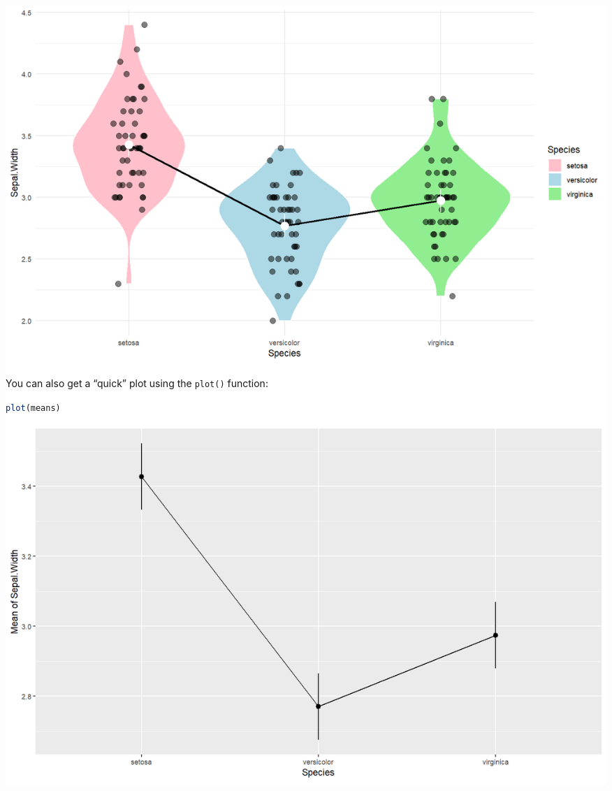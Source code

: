 <img src="man/figures/unnamed-chunk-3-1.png" width="100%" />

You can also get a “quick” plot using the `plot()` function:

``` r
plot(means)
```

<img src="man/figures/unnamed-chunk-4-1.png" width="100%" />
